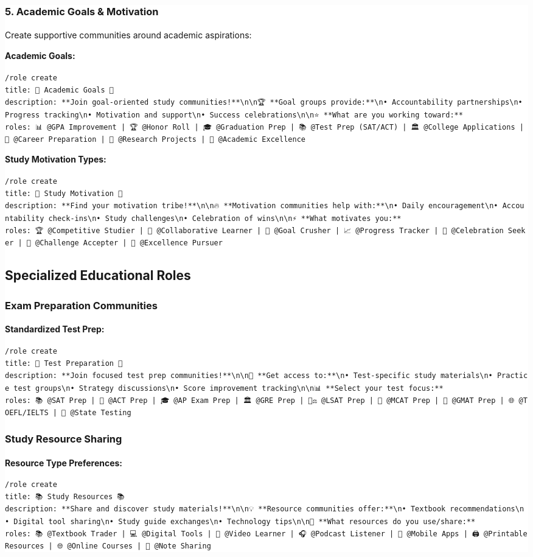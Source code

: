 ### 5. Academic Goals & Motivation

Create supportive communities around academic aspirations:

**Academic Goals:**
```
/role create
title: 🎯 Academic Goals 🎯
description: **Join goal-oriented study communities!**\n\n🏆 **Goal groups provide:**\n• Accountability partnerships\n• Progress tracking\n• Motivation and support\n• Success celebrations\n\n⭐ **What are you working toward:**
roles: 📊 @GPA Improvement | 🏆 @Honor Roll | 🎓 @Graduation Prep | 📚 @Test Prep (SAT/ACT) | 🏛️ @College Applications | 💼 @Career Preparation | 🔬 @Research Projects | 🌟 @Academic Excellence
```

**Study Motivation Types:**
```
/role create
title: 💪 Study Motivation 💪
description: **Find your motivation tribe!**\n\n🔥 **Motivation communities help with:**\n• Daily encouragement\n• Accountability check-ins\n• Study challenges\n• Celebration of wins\n\n⚡ **What motivates you:**
roles: 🏆 @Competitive Studier | 🤝 @Collaborative Learner | 🎯 @Goal Crusher | 📈 @Progress Tracker | 🎉 @Celebration Seeker | 💪 @Challenge Accepter | 🌟 @Excellence Pursuer
```

## Specialized Educational Roles

### Exam Preparation Communities

**Standardized Test Prep:**
```
/role create
title: 📝 Test Preparation 📝
description: **Join focused test prep communities!**\n\n🎯 **Get access to:**\n• Test-specific study materials\n• Practice test groups\n• Strategy discussions\n• Score improvement tracking\n\n📊 **Select your test focus:**
roles: 📚 @SAT Prep | 📖 @ACT Prep | 🎓 @AP Exam Prep | 🏛️ @GRE Prep | 👨‍⚖️ @LSAT Prep | 🏥 @MCAT Prep | 💼 @GMAT Prep | 🌐 @TOEFL/IELTS | 🏫 @State Testing
```

### Study Resource Sharing

**Resource Type Preferences:**
```
/role create
title: 📚 Study Resources 📚
description: **Share and discover study materials!**\n\n💡 **Resource communities offer:**\n• Textbook recommendations\n• Digital tool sharing\n• Study guide exchanges\n• Technology tips\n\n📖 **What resources do you use/share:**
roles: 📚 @Textbook Trader | 💻 @Digital Tools | 🎥 @Video Learner | 🎧 @Podcast Listener | 📱 @Mobile Apps | 🖨️ @Printable Resources | 🌐 @Online Courses | 📝 @Note Sharing
```

